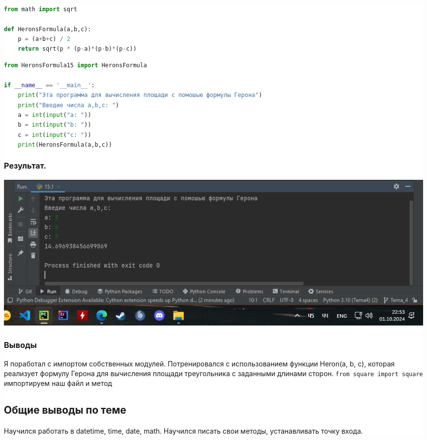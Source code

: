 ```python
from math import sqrt

def HeronsFormula(a,b,c):
    p = (a+b+c) / 2
    return sqrt(p * (p-a)*(p-b)*(p-c))
```

```python
from HeronsFormula15 import HeronsFormula

if __name__ == '__main__':
    print("Эта программа для вычисления площади с помошью формулы Герона")
    print("Введие числа a,b,c: ")
    a = int(input("a: "))
    b = int(input("b: "))
    c = int(input("c: "))
    print(HeronsFormula(a,b,c))
```
### Результат.

![Меню](https://github.com/0ffshoreee/SoftwareEngineering/blob/Tema_4/Tema4/Pic/15.png)

### Выводы
Я поработал с импортом собственных модулей. Потренировался с использованием функции Heron(a, b, c), которая реализует формулу Герона для вычисления площади треугольника с заданными длинами сторон.
`from square import square` импортируем наш файл и метод

## Общие выводы по теме
Научился работать в datetime, time, date, math. Научился писать свои методы, устанавливать точку входа.
